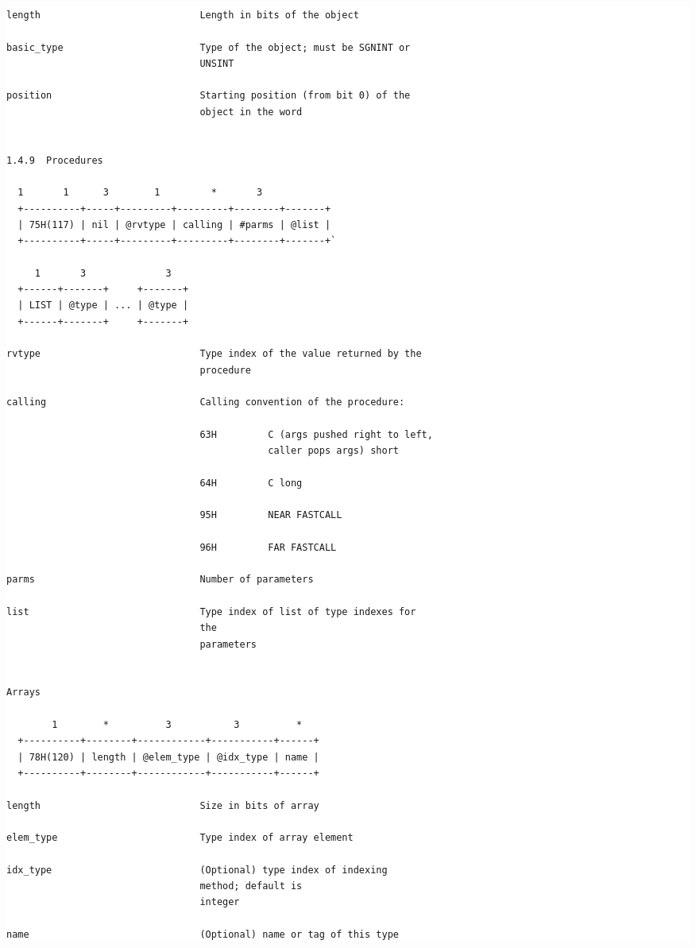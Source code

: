 	length                            Length in bits of the object
	
	basic_type                        Type of the object; must be SGNINT or
	                                  UNSINT
	
	position                          Starting position (from bit 0) of the
	                                  object in the word
	
	
	1.4.9  Procedures
	
	  1       1      3        1         *       3
	  +----------+-----+---------+---------+--------+-------+
	  | 75H(117) | nil | @rvtype | calling | #parms | @list |
	  +----------+-----+---------+---------+--------+-------+`
	
	     1       3              3
	  +------+-------+     +-------+
	  | LIST | @type | ... | @type |
	  +------+-------+     +-------+
	
	rvtype                            Type index of the value returned by the
	                                  procedure
	
	calling                           Calling convention of the procedure:
	
	                                  63H         C (args pushed right to left,
	                                              caller pops args) short
	
	                                  64H         C long
	
	                                  95H         NEAR FASTCALL
	
	                                  96H         FAR FASTCALL
	
	parms                             Number of parameters
	
	list                              Type index of list of type indexes for
	                                  the
	                                  parameters
	
	
	Arrays
	
	        1        *          3           3          *
	  +----------+--------+------------+-----------+------+
	  | 78H(120) | length | @elem_type | @idx_type | name |
	  +----------+--------+------------+-----------+------+
	
	length                            Size in bits of array
	
	elem_type                         Type index of array element
	
	idx_type                          (Optional) type index of indexing
	                                  method; default is
	                                  integer
	
	name                              (Optional) name or tag of this type
	